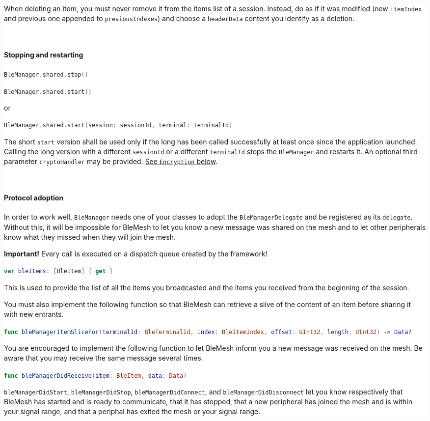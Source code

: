 When deleting an item, you must never remove it from the items list of a session. Instead, do as if it was modified (new `itemIndex` and previous one appended to `previousIndexes`) and choose a `headerData` content you identify as a deletion.

<br>

#### Stopping and restarting

```swift
BleManager.shared.stop()
```
```swift
BleManager.shared.start()
```
or

```swift
BleManager.shared.start(session: sessionId, terminal: terminalId)
```
The short `start` version shall be used only if the long has been called successfully at least once since the application launched.
Calling the long version with a different `sessionId` or a different `terminalId` stops the `BleManager` and restarts it.
An optional third parameter `cryptoHandler` may be provided. [See `Encryption` below](#encryption).

<br>

#### Protocol adoption

In order to work well, `BleManager` needs one of your classes to adopt the `BleManagerDelegate` and be registered as its `delegate`. Without this, it will be impossible for BleMesh to let you know a new message was shared on the mesh and to let other peripherals know what they missed when they will join the mesh.

**Important!** Every call is executed on a dispatch queue created by the framework!

```swift
var bleItems: [BleItem] { get }
```
This is used to provide the list of all the items you broadcasted and the items you received from the beginning of the session.

You must also implement the following function so that BleMesh can retrieve a slive of the content of an item before sharing it with new entrants.

```swift
func bleManagerItemSliceFor(terminalId: BleTerminalId, index: BleItemIndex, offset: UInt32, length: UInt32) -> Data?
```
You are encouraged to implement the following function to let BleMesh inform you a new message was received on the mesh. Be aware that you may receive the same message several times.

```swift
func bleManagerDidReceive(item: BleItem, data: Data)
```
`bleManagerDidStart`, `bleManagerDidStop`, `bleManagerDidConnect`, and `bleManagerDidDisconnect` let you know respectively that BleMesh has started and is ready to communicate, that it has stopped, that a new peripheral has joined the mesh and is within your signal range, and that a periphal has exited the mesh or your signal range.

